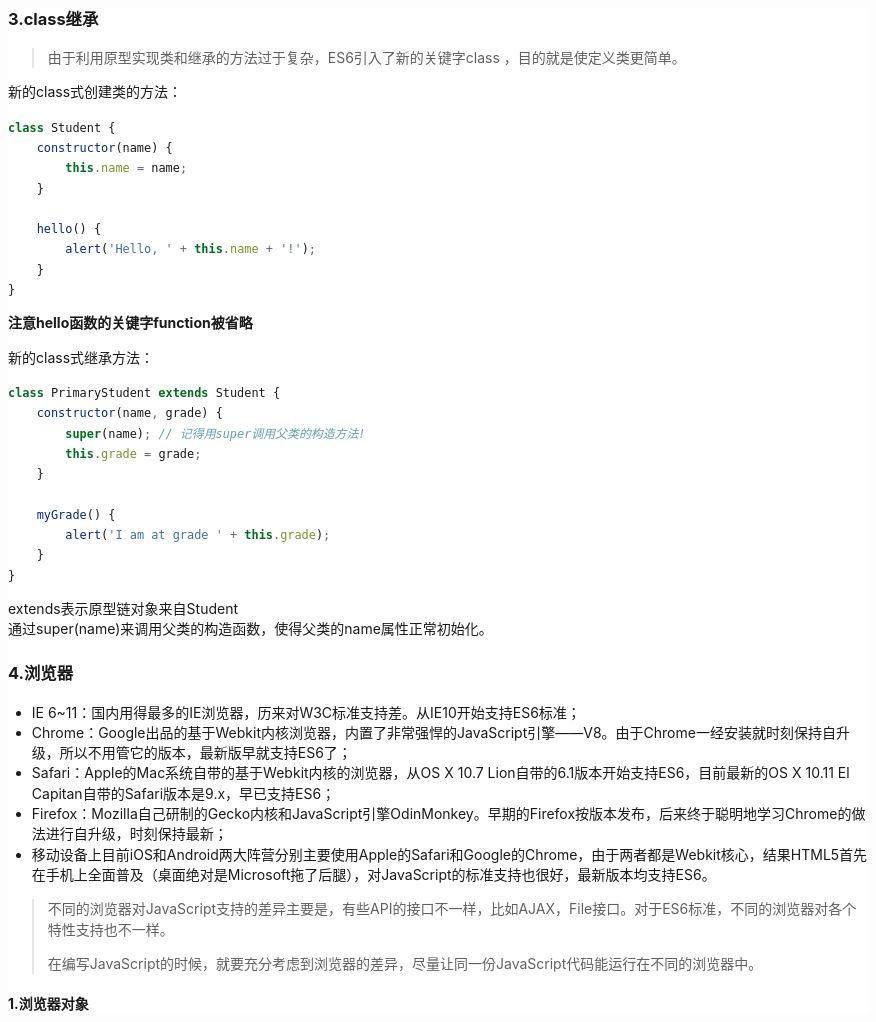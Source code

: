 ### 3.class继承

> 由于利用原型实现类和继承的方法过于复杂，ES6引入了新的关键字class ，目的就是使定义类更简单。

新的class式创建类的方法：

```javascript
class Student {
    constructor(name) {
        this.name = name;
    }

    hello() {
        alert('Hello, ' + this.name + '!');
    }
}
```

**注意hello函数的关键字function被省略**

新的class式继承方法：

```javascript
class PrimaryStudent extends Student {
    constructor(name, grade) {
        super(name); // 记得用super调用父类的构造方法!
        this.grade = grade;
    }

    myGrade() {
        alert('I am at grade ' + this.grade);
    }
}
```

extends表示原型链对象来自Student  
通过super(name)来调用父类的构造函数，使得父类的name属性正常初始化。  

### 4.浏览器

- IE 6~11：国内用得最多的IE浏览器，历来对W3C标准支持差。从IE10开始支持ES6标准；
- Chrome：Google出品的基于Webkit内核浏览器，内置了非常强悍的JavaScript引擎——V8。由于Chrome一经安装就时刻保持自升级，所以不用管它的版本，最新版早就支持ES6了；
- Safari：Apple的Mac系统自带的基于Webkit内核的浏览器，从OS X 10.7 Lion自带的6.1版本开始支持ES6，目前最新的OS X 10.11 El Capitan自带的Safari版本是9.x，早已支持ES6；
- Firefox：Mozilla自己研制的Gecko内核和JavaScript引擎OdinMonkey。早期的Firefox按版本发布，后来终于聪明地学习Chrome的做法进行自升级，时刻保持最新；
- 移动设备上目前iOS和Android两大阵营分别主要使用Apple的Safari和Google的Chrome，由于两者都是Webkit核心，结果HTML5首先在手机上全面普及（桌面绝对是Microsoft拖了后腿），对JavaScript的标准支持也很好，最新版本均支持ES6。

> 不同的浏览器对JavaScript支持的差异主要是，有些API的接口不一样，比如AJAX，File接口。对于ES6标准，不同的浏览器对各个特性支持也不一样。
>
> 在编写JavaScript的时候，就要充分考虑到浏览器的差异，尽量让同一份JavaScript代码能运行在不同的浏览器中。

#### 1.浏览器对象
